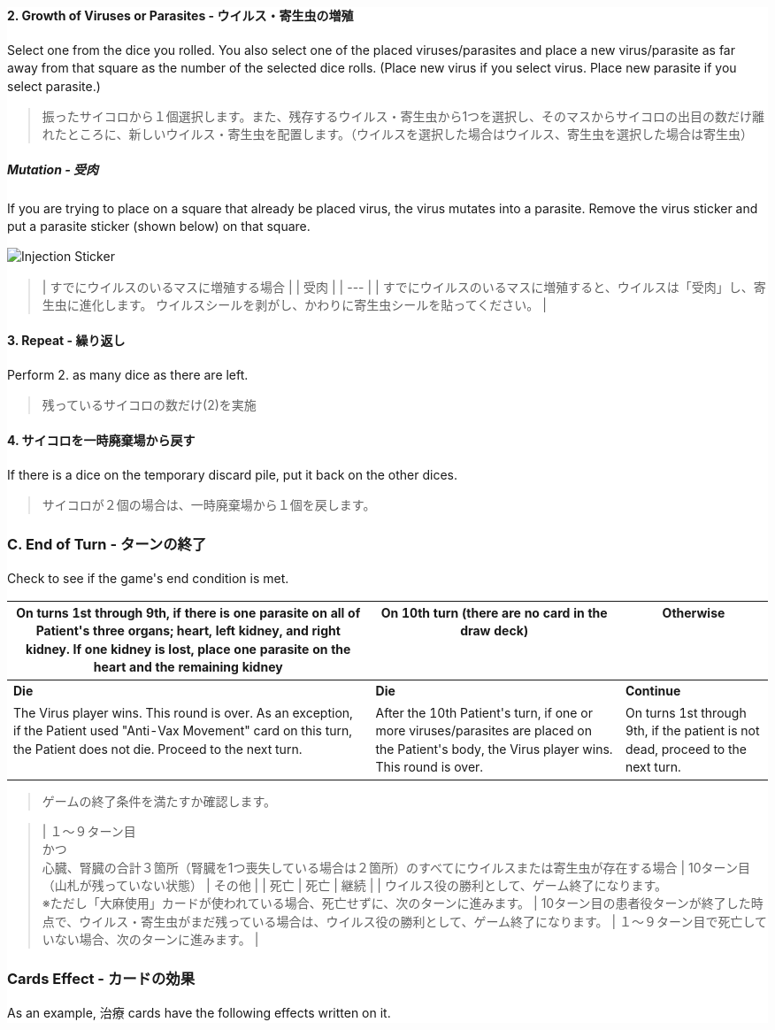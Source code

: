 #### 2. Growth of Viruses or Parasites - ウイルス・寄生虫の増殖

Select one from the dice you rolled. 
You also select one of the placed viruses/parasites and place a new virus/parasite as far away from that square as the number of the selected dice rolls.
(Place new virus if you select virus. Place new parasite if you select parasite.)

> 振ったサイコロから１個選択します。また、残存するウイルス・寄生虫から1つを選択し、そのマスからサイコロの出目の数だけ離れたところに、新しいウイルス・寄生虫を配置します。（ウイルスを選択した場合はウイルス、寄生虫を選択した場合は寄生虫）

##### Mutation - 受肉

If you are trying to place on a square that already be placed virus, the virus mutates into a parasite. 
Remove the virus sticker and put a parasite sticker (shown below) on that square.

![Injection Sticker]({{site.baseurl}}/images/10turntshirt/sticker_parasite.png)

> | すでにウイルスのいるマスに増殖する場合 | 
> | 受肉 |
> | --- |
> | すでにウイルスのいるマスに増殖すると、ウイルスは「受肉」し、寄生虫に進化します。 ウイルスシールを剥がし、かわりに寄生虫シールを貼ってください。 |

#### 3. Repeat - 繰り返し

Perform 2. as many dice as there are left.

> 残っているサイコロの数だけ(2)を実施

#### 4. サイコロを一時廃棄場から戻す

If there is a dice on the temporary discard pile, put it back on the other dices.

> サイコロが２個の場合は、一時廃棄場から１個を戻します。 

### C. End of Turn - ターンの終了

Check to see if the game's end condition is met.

| On turns 1st through 9th, if there is one parasite on all of Patient's three organs; heart, left kidney, and right kidney. If one kidney is lost, place one parasite on the heart and the remaining kidney | On 10th turn (there are no card in the draw deck) | Otherwise |
| --- | --- | --- |
| **Die** | **Die** | **Continue** |
| The Virus player wins. This round is over. As an exception, if the Patient used "Anti-Vax Movement" card on this turn, the Patient does not die. Proceed to the next turn. | After the 10th Patient's turn, if one or more viruses/parasites are placed on the Patient's body, the Virus player wins. This round is over. | On turns 1st through 9th, if the patient is not dead, proceed to the next turn. |

> ゲームの終了条件を満たすか確認します。

> | １～９ターン目 <br>かつ<br>心臓、腎臓の合計３箇所（腎臓を1つ喪失している場合は２箇所）のすべてにウイルスまたは寄生虫が存在する場合 | 10ターン目（山札が残っていない状態） | その他 |
> | 死亡 | 死亡 | 継続 |
> | ウイルス役の勝利として、ゲーム終了になります。<br>※ただし「大麻使用」カードが使われている場合、死亡せずに、次のターンに進みます。 | 10ターン目の患者役ターンが終了した時点で、ウイルス・寄生虫がまだ残っている場合は、ウイルス役の勝利として、ゲーム終了になります。 | １〜９ターン目で死亡していない場合、次のターンに進みます。 |

### Cards Effect - カードの効果

As an example, 治療 cards have the following effects written on it.
